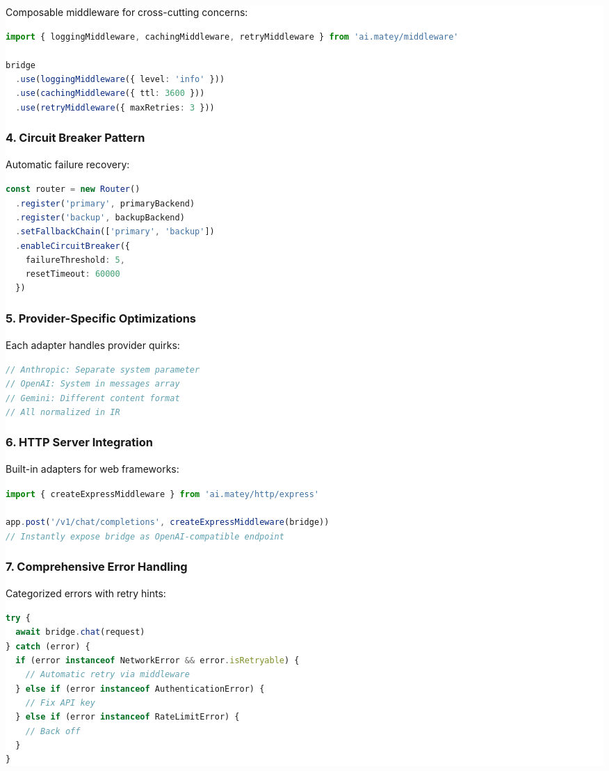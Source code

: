 Composable middleware for cross-cutting concerns:

```typescript
import { loggingMiddleware, cachingMiddleware, retryMiddleware } from 'ai.matey/middleware'

bridge
  .use(loggingMiddleware({ level: 'info' }))
  .use(cachingMiddleware({ ttl: 3600 }))
  .use(retryMiddleware({ maxRetries: 3 }))
```

### 4. Circuit Breaker Pattern

Automatic failure recovery:

```typescript
const router = new Router()
  .register('primary', primaryBackend)
  .register('backup', backupBackend)
  .setFallbackChain(['primary', 'backup'])
  .enableCircuitBreaker({
    failureThreshold: 5,
    resetTimeout: 60000
  })
```

### 5. Provider-Specific Optimizations

Each adapter handles provider quirks:

```typescript
// Anthropic: Separate system parameter
// OpenAI: System in messages array
// Gemini: Different content format
// All normalized in IR
```

### 6. HTTP Server Integration

Built-in adapters for web frameworks:

```typescript
import { createExpressMiddleware } from 'ai.matey/http/express'

app.post('/v1/chat/completions', createExpressMiddleware(bridge))
// Instantly expose bridge as OpenAI-compatible endpoint
```

### 7. Comprehensive Error Handling

Categorized errors with retry hints:

```typescript
try {
  await bridge.chat(request)
} catch (error) {
  if (error instanceof NetworkError && error.isRetryable) {
    // Automatic retry via middleware
  } else if (error instanceof AuthenticationError) {
    // Fix API key
  } else if (error instanceof RateLimitError) {
    // Back off
  }
}
```
